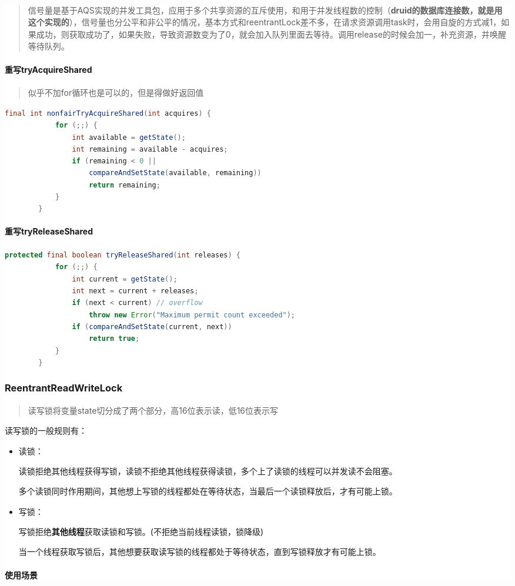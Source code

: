

> 信号量是基于AQS实现的并发工具包，应用于多个共享资源的互斥使用，和用于并发线程数的控制（**druid的数据库连接数，就是用这个实现的**），信号量也分公平和非公平的情况，基本方式和reentrantLock差不多，在请求资源调用task时，会用自旋的方式减1，如果成功，则获取成功了，如果失败，导致资源数变为了0，就会加入队列里面去等待。调用release的时候会加一，补充资源，并唤醒等待队列。

#### 重写tryAcquireShared

> 似乎不加for循环也是可以的，但是得做好返回值

```java
final int nonfairTryAcquireShared(int acquires) {
            for (;;) {
                int available = getState();
                int remaining = available - acquires;
                if (remaining < 0 ||
                    compareAndSetState(available, remaining))
                    return remaining;
            }
        }
```



#### 重写tryReleaseShared

```java
protected final boolean tryReleaseShared(int releases) {
            for (;;) {
                int current = getState();
                int next = current + releases;
                if (next < current) // overflow
                    throw new Error("Maximum permit count exceeded");
                if (compareAndSetState(current, next))
                    return true;
            }
        }
```



### ReentrantReadWriteLock

> 读写锁将变量state切分成了两个部分，高16位表示读，低16位表示写

读写锁的一般规则有：

- 读锁：

  读锁拒绝其他线程获得写锁，读锁不拒绝其他线程获得读锁，多个上了读锁的线程可以并发读不会阻塞。

  多个读锁同时作用期间，其他想上写锁的线程都处在等待状态，当最后一个读锁释放后，才有可能上锁。

- 写锁：

  写锁拒绝**其他线程**获取读锁和写锁。(不拒绝当前线程读锁，锁降级)

  当一个线程获取写锁后，其他想要获取读写锁的线程都处于等待状态，直到写锁释放才有可能上锁。

#### 使用场景
